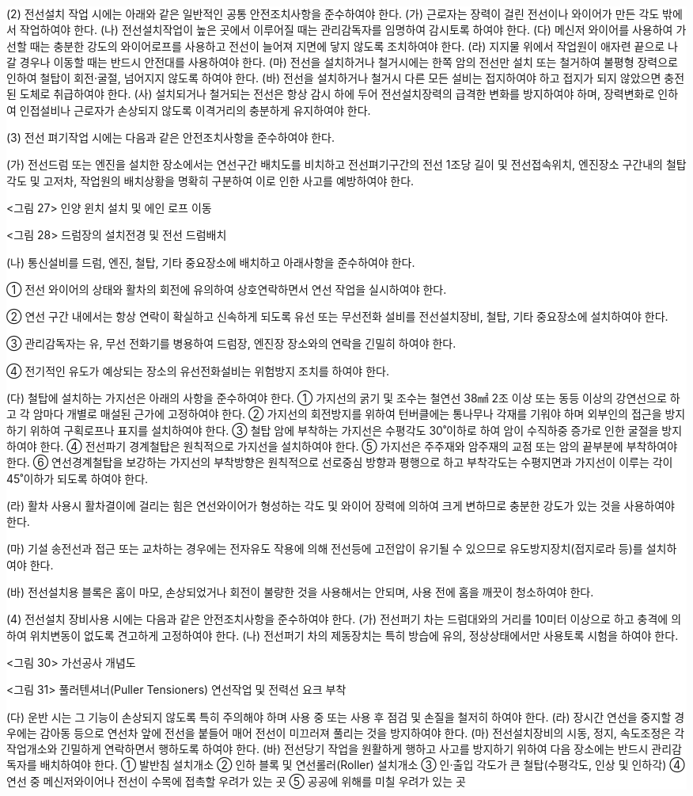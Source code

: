 (2) 전선설치 작업 시에는 아래와 같은 일반적인 공통 안전조치사항을 준수하여야 한다.
(가) 근로자는 장력이 걸린 전선이나 와이어가 만든 각도 밖에서 작업하여야 한다.
(나) 전선설치작업이 높은 곳에서 이루어질 때는 관리감독자를 임명하여 감시토록 하여야 한다.
(다) 메신저 와이어를 사용하여 가선할 때는 충분한 강도의 와이어로프를 사용하고 전선이 늘어져 지면에 닿지 않도록 조치하여야 한다.
(라) 지지물 위에서 작업원이 애자련 끝으로 나갈 경우나 이동할 때는 반드시 안전대를 사용하여야 한다.
(마) 전선을 설치하거나 철거시에는 한쪽 암의 전선만 설치 또는 철거하여 불평형 장력으로 인하여 철탑이 회전·굴절, 넘어지지 않도록 하여야 한다.
(바) 전선을 설치하거나 철거시 다른 모든 설비는 접지하여야 하고 접지가 되지 않았으면 충전된 도체로 취급하여야 한다.
(사) 설치되거나 철거되는 전선은 항상 감시 하에 두어 전선설치장력의 급격한 변화를 방지하여야 하며, 장력변화로 인하여 인접설비나 근로자가 손상되지 않도록 이격거리의 충분하게 유지하여야 한다.

(3) 전선 펴기작업 시에는 다음과 같은 안전조치사항을 준수하여야 한다.

(가) 전선드럼 또는 엔진을 설치한 장소에서는 연선구간 배치도를 비치하고 전선펴기구간의 전선 1조당 길이 및 전선접속위치, 엔진장소 구간내의 철탑 각도 및 고저차, 작업원의 배치상황을 명확히 구분하여 이로 인한 사고를 예방하여야 한다.

<그림 27> 인양 윈치 설치 및 에인 로프 이동

<그림 28> 드럼장의 설치전경 및 전선 드럼배치

(나) 통신설비를 드럼, 엔진, 철탑, 기타 중요장소에 배치하고 아래사항을 준수하여야 한다.

① 전선 와이어의 상태와 활차의 회전에 유의하여 상호연락하면서 연선 작업을 실시하여야 한다.

② 연선 구간 내에서는 항상 연락이 확실하고 신속하게 되도록 유선 또는 무선전화 설비를 전선설치장비, 철탑, 기타 중요장소에 설치하여야 한다.

③ 관리감독자는 유, 무선 전화기를 병용하여 드럼장, 엔진장 장소와의 연락을 긴밀히 하여야 한다.

④ 전기적인 유도가 예상되는 장소의 유선전화설비는 위험방지 조치를 하여야 한다.

(다) 철탑에 설치하는 가지선은 아래의 사항을 준수하여야 한다.
① 가지선의 굵기 및 조수는 철연선 38㎟ 2조 이상 또는 동등 이상의 강연선으로 하고 각 암마다 개별로 매설된 근가에 고정하여야 한다.
② 가지선의 회전방지를 위하여 턴버클에는 통나무나 각재를 기워야 하며 외부인의 접근을 방지하기 위하여 구획로프나 표지를 설치하여야 한다.
③ 철탑 암에 부착하는 가지선은 수평각도 30˚이하로 하여 암이 수직하중 증가로 인한 굴절을 방지하여야 한다.
④ 전선파기 경계철탑은 원칙적으로 가지선을 설치하여야 한다.
⑤ 가지선은 주주재와 암주재의 교점 또는 암의 끝부분에 부착하여야 한다.
⑥ 연선경계철탑을 보강하는 가지선의 부착방향은 원칙적으로 선로중심 방향과 평행으로 하고 부착각도는 수평지면과 가지선이 이루는 각이 45˚이하가 되도록 하여야 한다.

(라) 활차 사용시 활차결이에 걸리는 힘은 연선와이어가 형성하는 각도 및 와이어 장력에 의하여 크게 변하므로 충분한 강도가 있는 것을 사용하여야 한다.

(마) 기설 송전선과 접근 또는 교차하는 경우에는 전자유도 작용에 의해 전선등에 고전압이 유기될 수 있으므로 유도방지장치(접지로라 등)를 설치하여야 한다.

(바) 전선설치용 블록은 홈이 마모, 손상되었거나 회전이 불량한 것을 사용해서는 안되며, 사용 전에 홈을 깨끗이 청소하여야 한다.

(4) 전선설치 장비사용 시에는 다음과 같은 안전조치사항을 준수하여야 한다.
(가) 전선퍼기 차는 드럼대와의 거리를 10미터 이상으로 하고 충격에 의하여 위치변동이 없도록 견고하게 고정하여야 한다.
(나) 전선퍼기 차의 제동장치는 특히 방습에 유의, 정상상태에서만 사용토록 시험을 하여야 한다.

<그림 30> 가선공사 개념도

<그림 31> 풀러텐셔너(Puller Tensioners) 연선작업 및 전력선 요크 부착

(다) 운반 시는 그 기능이 손상되지 않도록 특히 주의해야 하며 사용 중 또는 사용 후 점검 및 손질을 철저히 하여야 한다.
(라) 장시간 연선을 중지할 경우에는 감아동 등으로 연선차 앞에 전선을 붙들어 매어 전선이 미끄러져 풀리는 것을 방지하여야 한다.
(마) 전선설치장비의 시동, 정지, 속도조정은 각 작업개소와 긴밀하게 연락하면서 행하도록 하여야 한다.
(바) 전선당기 작업을 원활하게 행하고 사고를 방지하기 위하여 다음 장소에는 반드시 관리감독자를 배치하여야 한다.
① 발반침 설치개소
② 인하 블록 및 연선롤러(Roller) 설치개소
③ 인·출입 각도가 큰 철탑(수평각도, 인상 및 인하각)
④ 연선 중 메신저와이어나 전선이 수목에 접촉할 우려가 있는 곳
⑤ 공공에 위해를 미칠 우려가 있는 곳
